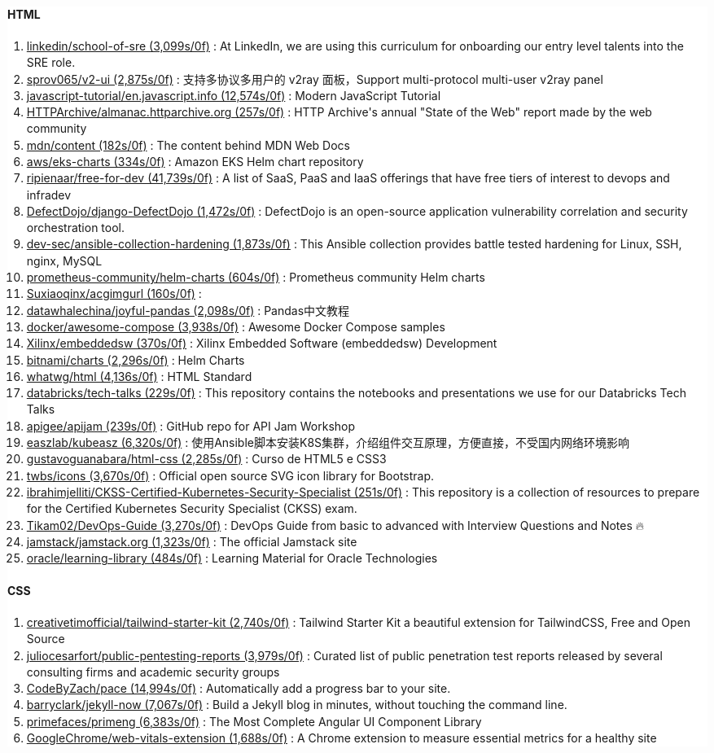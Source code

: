 #### HTML
1. [linkedin/school-of-sre (3,099s/0f)](https://github.com/linkedin/school-of-sre) : At LinkedIn, we are using this curriculum for onboarding our entry level talents into the SRE role.
2. [sprov065/v2-ui (2,875s/0f)](https://github.com/sprov065/v2-ui) : 支持多协议多用户的 v2ray 面板，Support multi-protocol multi-user v2ray panel
3. [javascript-tutorial/en.javascript.info (12,574s/0f)](https://github.com/javascript-tutorial/en.javascript.info) : Modern JavaScript Tutorial
4. [HTTPArchive/almanac.httparchive.org (257s/0f)](https://github.com/HTTPArchive/almanac.httparchive.org) : HTTP Archive's annual "State of the Web" report made by the web community
5. [mdn/content (182s/0f)](https://github.com/mdn/content) : The content behind MDN Web Docs
6. [aws/eks-charts (334s/0f)](https://github.com/aws/eks-charts) : Amazon EKS Helm chart repository
7. [ripienaar/free-for-dev (41,739s/0f)](https://github.com/ripienaar/free-for-dev) : A list of SaaS, PaaS and IaaS offerings that have free tiers of interest to devops and infradev
8. [DefectDojo/django-DefectDojo (1,472s/0f)](https://github.com/DefectDojo/django-DefectDojo) : DefectDojo is an open-source application vulnerability correlation and security orchestration tool.
9. [dev-sec/ansible-collection-hardening (1,873s/0f)](https://github.com/dev-sec/ansible-collection-hardening) : This Ansible collection provides battle tested hardening for Linux, SSH, nginx, MySQL
10. [prometheus-community/helm-charts (604s/0f)](https://github.com/prometheus-community/helm-charts) : Prometheus community Helm charts
11. [Suxiaoqinx/acgimgurl (160s/0f)](https://github.com/Suxiaoqinx/acgimgurl) : 
12. [datawhalechina/joyful-pandas (2,098s/0f)](https://github.com/datawhalechina/joyful-pandas) : Pandas中文教程
13. [docker/awesome-compose (3,938s/0f)](https://github.com/docker/awesome-compose) : Awesome Docker Compose samples
14. [Xilinx/embeddedsw (370s/0f)](https://github.com/Xilinx/embeddedsw) : Xilinx Embedded Software (embeddedsw) Development
15. [bitnami/charts (2,296s/0f)](https://github.com/bitnami/charts) : Helm Charts
16. [whatwg/html (4,136s/0f)](https://github.com/whatwg/html) : HTML Standard
17. [databricks/tech-talks (229s/0f)](https://github.com/databricks/tech-talks) : This repository contains the notebooks and presentations we use for our Databricks Tech Talks
18. [apigee/apijam (239s/0f)](https://github.com/apigee/apijam) : GitHub repo for API Jam Workshop
19. [easzlab/kubeasz (6,320s/0f)](https://github.com/easzlab/kubeasz) : 使用Ansible脚本安装K8S集群，介绍组件交互原理，方便直接，不受国内网络环境影响
20. [gustavoguanabara/html-css (2,285s/0f)](https://github.com/gustavoguanabara/html-css) : Curso de HTML5 e CSS3
21. [twbs/icons (3,670s/0f)](https://github.com/twbs/icons) : Official open source SVG icon library for Bootstrap.
22. [ibrahimjelliti/CKSS-Certified-Kubernetes-Security-Specialist (251s/0f)](https://github.com/ibrahimjelliti/CKSS-Certified-Kubernetes-Security-Specialist) : This repository is a collection of resources to prepare for the Certified Kubernetes Security Specialist (CKSS) exam.
23. [Tikam02/DevOps-Guide (3,270s/0f)](https://github.com/Tikam02/DevOps-Guide) : DevOps Guide from basic to advanced with Interview Questions and Notes 🔥
24. [jamstack/jamstack.org (1,323s/0f)](https://github.com/jamstack/jamstack.org) : The official Jamstack site
25. [oracle/learning-library (484s/0f)](https://github.com/oracle/learning-library) : Learning Material for Oracle Technologies

#### CSS
1. [creativetimofficial/tailwind-starter-kit (2,740s/0f)](https://github.com/creativetimofficial/tailwind-starter-kit) : Tailwind Starter Kit a beautiful extension for TailwindCSS, Free and Open Source
2. [juliocesarfort/public-pentesting-reports (3,979s/0f)](https://github.com/juliocesarfort/public-pentesting-reports) : Curated list of public penetration test reports released by several consulting firms and academic security groups
3. [CodeByZach/pace (14,994s/0f)](https://github.com/CodeByZach/pace) : Automatically add a progress bar to your site.
4. [barryclark/jekyll-now (7,067s/0f)](https://github.com/barryclark/jekyll-now) : Build a Jekyll blog in minutes, without touching the command line.
5. [primefaces/primeng (6,383s/0f)](https://github.com/primefaces/primeng) : The Most Complete Angular UI Component Library
6. [GoogleChrome/web-vitals-extension (1,688s/0f)](https://github.com/GoogleChrome/web-vitals-extension) : A Chrome extension to measure essential metrics for a healthy site